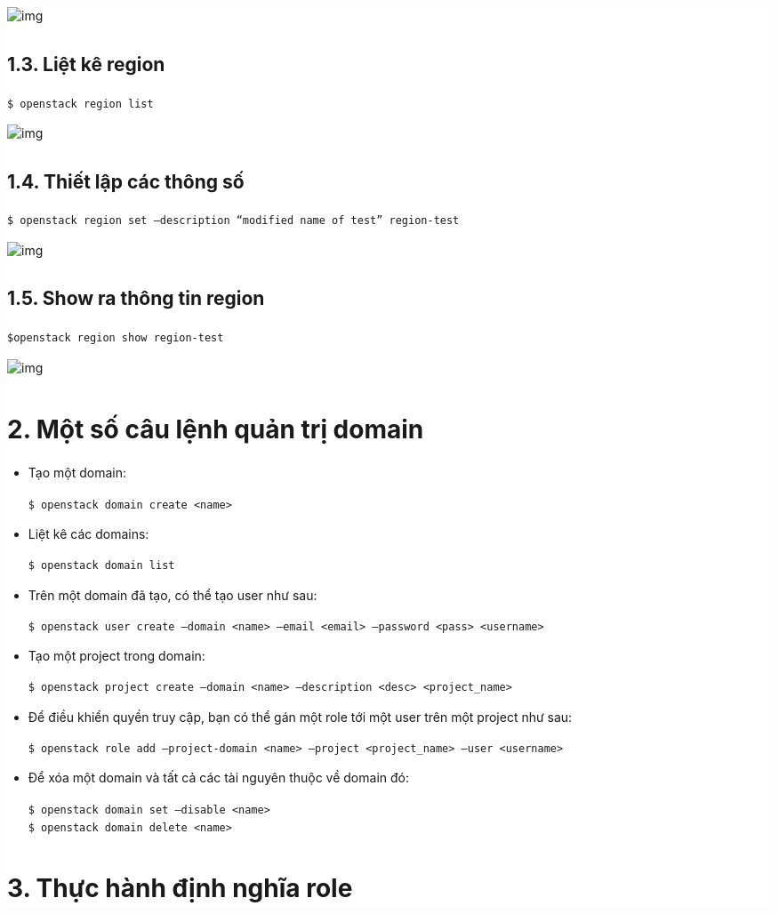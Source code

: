![img](../images/8.2.png)

<a name = "1.3"></a>
## 1.3. Liệt kê region

`$ openstack region list`

![img](../images/8.3.png)

<a name = "1.4"></a>
## 1.4.	Thiết lập các thông số

`$ openstack region set –description “modified name of test” region-test`

![img](../images/8.4.png)

<a name = "1.5"></a>
## 1.5.	Show ra thông tin region

`$openstack region show region-test`

![img](../images/8.5.png)

<a name = "2"></a>
# 2. Một số câu lệnh quản trị domain

-	Tạo một domain: 

    `$ openstack domain create <name>`

-	Liệt kê các domains:

    `$ openstack domain list`

-	Trên một domain đã tạo, có thể tạo user như sau:

    `$ openstack user create –domain <name> –email <email> –password <pass> <username>`

-	Tạo một project trong domain:

    `$ openstack project create –domain <name> –description <desc> <project_name>`

-	Để điều khiển quyền truy cập, bạn có thể gán một role tới một user trên một project như sau:

    `$ openstack role add –project-domain <name> –project <project_name> –user <username>`

-	Để xóa một domain và tất cả các tài nguyên thuộc về domain đó:

    ```
    $ openstack domain set –disable <name>
    $ openstack domain delete <name>
    ```

<a name = "3"></a>
# 3. Thực hành định nghĩa role

